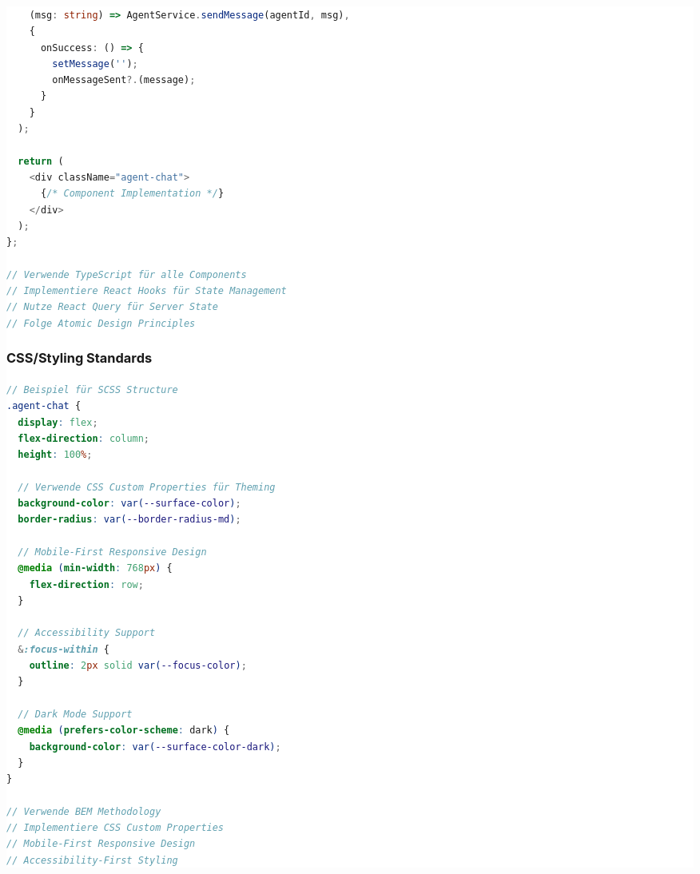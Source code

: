 ```typescript
    (msg: string) => AgentService.sendMessage(agentId, msg),
    {
      onSuccess: () => {
        setMessage('');
        onMessageSent?.(message);
      }
    }
  );
  
  return (
    <div className="agent-chat">
      {/* Component Implementation */}
    </div>
  );
};

// Verwende TypeScript für alle Components
// Implementiere React Hooks für State Management
// Nutze React Query für Server State
// Folge Atomic Design Principles
```

### CSS/Styling Standards
```scss
// Beispiel für SCSS Structure
.agent-chat {
  display: flex;
  flex-direction: column;
  height: 100%;
  
  // Verwende CSS Custom Properties für Theming
  background-color: var(--surface-color);
  border-radius: var(--border-radius-md);
  
  // Mobile-First Responsive Design
  @media (min-width: 768px) {
    flex-direction: row;
  }
  
  // Accessibility Support
  &:focus-within {
    outline: 2px solid var(--focus-color);
  }
  
  // Dark Mode Support
  @media (prefers-color-scheme: dark) {
    background-color: var(--surface-color-dark);
  }
}

// Verwende BEM Methodology
// Implementiere CSS Custom Properties
// Mobile-First Responsive Design
// Accessibility-First Styling
```
